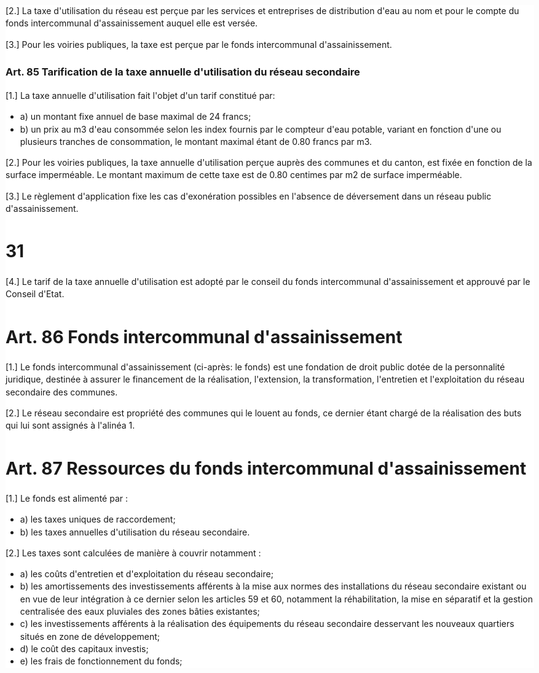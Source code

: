 [2.] La taxe d'utilisation du réseau est perçue par les services et entreprises de distribution d'eau au nom et pour le compte du fonds intercommunal d'assainissement auquel elle est versée.

[3.] Pour les voiries publiques, la taxe est perçue par le fonds intercommunal d'assainissement.

### Art. 85 Tarification de la taxe annuelle d'utilisation du réseau secondaire

[1.] La taxe annuelle d'utilisation fait l'objet d'un tarif constitué par:
- a) un montant fixe annuel de base maximal de 24 francs;
- b) un prix au m3 d'eau consommée selon les index fournis par le compteur d'eau potable, variant en fonction d'une ou plusieurs tranches de consommation, le montant maximal étant de 0.80 francs par m3.

[2.] Pour les voiries publiques, la taxe annuelle d'utilisation perçue auprès des communes et du canton, est fixée en fonction de la surface imperméable. Le montant maximum de cette taxe est de 0.80 centimes par m2 de surface imperméable.

[3.] Le règlement d'application fixe les cas d'exonération possibles en l'absence de déversement dans un réseau public d'assainissement.

31
=================
[4.] Le tarif de la taxe annuelle d'utilisation est adopté par le conseil du fonds intercommunal d'assainissement et approuvé par le Conseil d'Etat.

# Art. 86 Fonds intercommunal d'assainissement

[1.] Le fonds intercommunal d'assainissement (ci-après: le fonds) est une fondation de droit public dotée de la personnalité juridique, destinée à assurer le financement de la réalisation, l'extension, la transformation, l'entretien et l'exploitation du réseau secondaire des communes.

[2.] Le réseau secondaire est propriété des communes qui le louent au fonds, ce dernier étant chargé de la réalisation des buts qui lui sont assignés à l'alinéa 1.

# Art. 87 Ressources du fonds intercommunal d'assainissement

[1.] Le fonds est alimenté par :
- a) les taxes uniques de raccordement;
- b) les taxes annuelles d'utilisation du réseau secondaire.

[2.] Les taxes sont calculées de manière à couvrir notamment :
- a) les coûts d'entretien et d'exploitation du réseau secondaire;
- b) les amortissements des investissements afférents à la mise aux normes des installations du réseau secondaire existant ou en vue de leur intégration à ce dernier selon les articles 59 et 60, notamment la réhabilitation, la mise en séparatif et la gestion centralisée des eaux pluviales des zones bâties existantes;
- c) les investissements afférents à la réalisation des équipements du réseau secondaire desservant les nouveaux quartiers situés en zone de développement;
- d) le coût des capitaux investis;
- e) les frais de fonctionnement du fonds;
